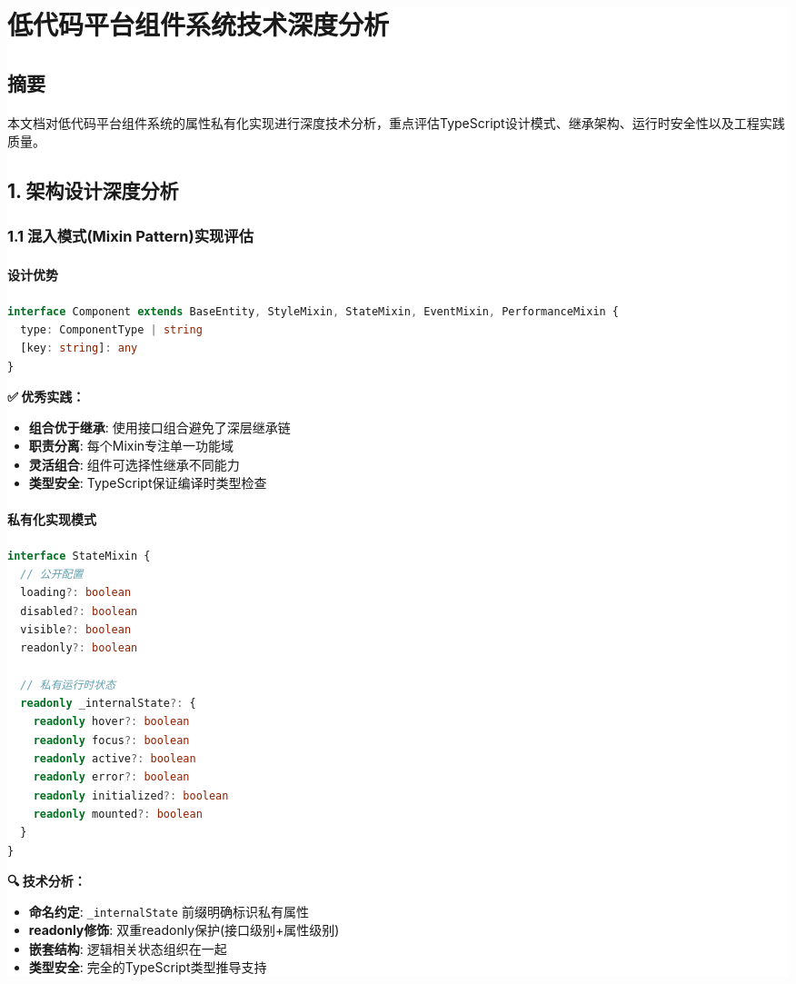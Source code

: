 # 低代码平台组件系统技术深度分析

## 摘要

本文档对低代码平台组件系统的属性私有化实现进行深度技术分析，重点评估TypeScript设计模式、继承架构、运行时安全性以及工程实践质量。

## 1. 架构设计深度分析

### 1.1 混入模式(Mixin Pattern)实现评估

#### 设计优势

```typescript
interface Component extends BaseEntity, StyleMixin, StateMixin, EventMixin, PerformanceMixin {
  type: ComponentType | string
  [key: string]: any
}
```

**✅ 优秀实践：**

- **组合优于继承**: 使用接口组合避免了深层继承链
- **职责分离**: 每个Mixin专注单一功能域
- **灵活组合**: 组件可选择性继承不同能力
- **类型安全**: TypeScript保证编译时类型检查

#### 私有化实现模式

```typescript
interface StateMixin {
  // 公开配置
  loading?: boolean
  disabled?: boolean
  visible?: boolean
  readonly?: boolean

  // 私有运行时状态
  readonly _internalState?: {
    readonly hover?: boolean
    readonly focus?: boolean
    readonly active?: boolean
    readonly error?: boolean
    readonly initialized?: boolean
    readonly mounted?: boolean
  }
}
```

**🔍 技术分析：**

- **命名约定**: `_internalState` 前缀明确标识私有属性
- **readonly修饰**: 双重readonly保护(接口级别+属性级别)
- **嵌套结构**: 逻辑相关状态组织在一起
- **类型安全**: 完全的TypeScript类型推导支持
